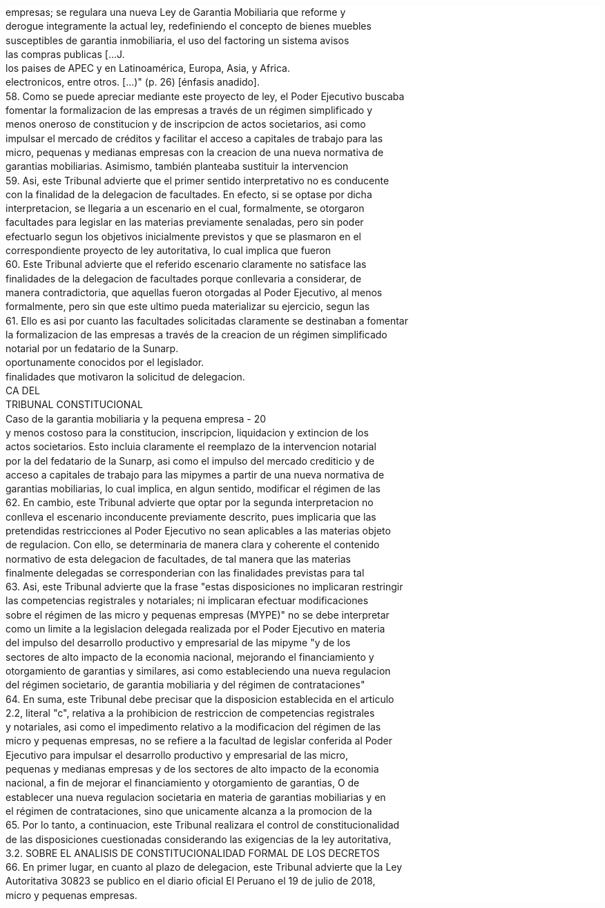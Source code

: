 empresas; se regulara una nueva Ley de Garantia Mobiliaria que reforme y  
derogue integramente la actual ley, redefiniendo el concepto de bienes muebles  
susceptibles de garantia inmobiliaria, el uso del factoring un sistema avisos  
las compras publicas [...J.  
los paises de APEC y en Latinoamérica, Europa, Asia, y Africa.  
electronicos, entre otros. [...)" (p. 26) [énfasis anadido].  
58. Como se puede apreciar mediante este proyecto de ley, el Poder Ejecutivo buscaba  
fomentar la formalizacion de las empresas a través de un régimen simplificado y  
menos oneroso de constitucion y de inscripcion de actos societarios, asi como  
impulsar el mercado de créditos y facilitar el acceso a capitales de trabajo para las  
micro, pequenas y medianas empresas con la creacion de una nueva normativa de  
garantias mobiliarias. Asimismo, también planteaba sustituir la intervencion  
59. Asi, este Tribunal advierte que el primer sentido interpretativo no es conducente  
con la finalidad de la delegacion de facultades. En efecto, si se optase por dicha  
interpretacion, se llegaria a un escenario en el cual, formalmente, se otorgaron  
facultades para legislar en las materias previamente senaladas, pero sin poder  
efectuarlo segun los objetivos inicialmente previstos y que se plasmaron en el  
correspondiente proyecto de ley autoritativa, lo cual implica que fueron  
60. Este Tribunal advierte que el referido escenario claramente no satisface las  
finalidades de la delegacion de facultades porque conllevaria a considerar, de  
manera contradictoria, que aquellas fueron otorgadas al Poder Ejecutivo, al menos  
formalmente, pero sin que este ultimo pueda materializar su ejercicio, segun las  
61. Ello es asi por cuanto las facultades solicitadas claramente se destinaban a fomentar  
la formalizacion de las empresas a través de la creacion de un régimen simplificado  
notarial por un fedatario de la Sunarp.  
oportunamente conocidos por el legislador.  
finalidades que motivaron la solicitud de delegacion.  
CA DEL  
TRIBUNAL CONSTITUCIONAL  
Caso de la garantia mobiliaria y la pequena empresa - 20  
y menos costoso para la constitucion, inscripcion, liquidacion y extincion de los  
actos societarios. Esto incluia claramente el reemplazo de la intervencion notarial  
por la del fedatario de la Sunarp, asi como el impulso del mercado crediticio y de  
acceso a capitales de trabajo para las mipymes a partir de una nueva normativa de  
garantias mobiliarias, lo cual implica, en algun sentido, modificar el régimen de las  
62. En cambio, este Tribunal advierte que optar por la segunda interpretacion no  
conlleva el escenario inconducente previamente descrito, pues implicaria que las  
pretendidas restricciones al Poder Ejecutivo no sean aplicables a las materias objeto  
de regulacion. Con ello, se determinaria de manera clara y coherente el contenido  
normativo de esta delegacion de facultades, de tal manera que las materias  
finalmente delegadas se corresponderian con las finalidades previstas para tal  
63. Asi, este Tribunal advierte que la frase "estas disposiciones no implicaran restringir  
las competencias registrales y notariales; ni implicaran efectuar modificaciones  
sobre el régimen de las micro y pequenas empresas (MYPE)" no se debe interpretar  
como un limite a la legislacion delegada realizada por el Poder Ejecutivo en materia  
del impulso del desarrollo productivo y empresarial de las mipyme "y de los  
sectores de alto impacto de la economia nacional, mejorando el financiamiento y  
otorgamiento de garantias y similares, asi como estableciendo una nueva regulacion  
del régimen societario, de garantia mobiliaria y del régimen de contrataciones"  
64. En suma, este Tribunal debe precisar que la disposicion establecida en el articulo  
2.2, literal "c", relativa a la prohibicion de restriccion de competencias registrales  
y notariales, asi como el impedimento relativo a la modificacion del régimen de las  
micro y pequenas empresas, no se refiere a la facultad de legislar conferida al Poder  
Ejecutivo para impulsar el desarrollo productivo y empresarial de las micro,  
pequenas y medianas empresas y de los sectores de alto impacto de la economia  
nacional, a fin de mejorar el financiamiento y otorgamiento de garantias, O de  
establecer una nueva regulacion societaria en materia de garantias mobiliarias y en  
el régimen de contrataciones, sino que unicamente alcanza a la promocion de la  
65. Por lo tanto, a continuacion, este Tribunal realizara el control de constitucionalidad  
de las disposiciones cuestionadas considerando las exigencias de la ley autoritativa,  
3.2. SOBRE EL ANALISIS DE CONSTITUCIONALIDAD FORMAL DE LOS DECRETOS  
66. En primer lugar, en cuanto al plazo de delegacion, este Tribunal advierte que la Ley  
Autoritativa 30823 se publico en el diario oficial El Peruano el 19 de julio de 2018,  
micro y pequenas empresas.  